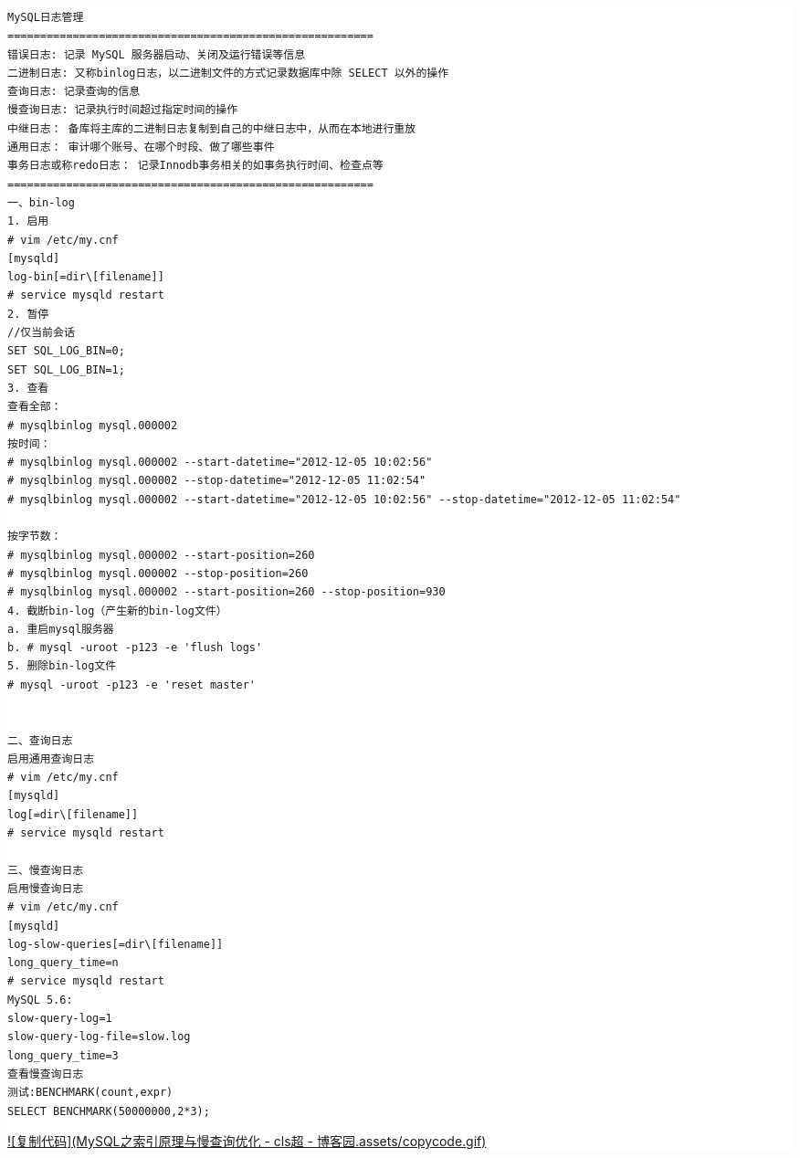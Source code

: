 ```
MySQL日志管理
========================================================
错误日志: 记录 MySQL 服务器启动、关闭及运行错误等信息
二进制日志: 又称binlog日志，以二进制文件的方式记录数据库中除 SELECT 以外的操作
查询日志: 记录查询的信息
慢查询日志: 记录执行时间超过指定时间的操作
中继日志： 备库将主库的二进制日志复制到自己的中继日志中，从而在本地进行重放
通用日志： 审计哪个账号、在哪个时段、做了哪些事件
事务日志或称redo日志： 记录Innodb事务相关的如事务执行时间、检查点等
========================================================
一、bin-log
1. 启用
# vim /etc/my.cnf
[mysqld]
log-bin[=dir\[filename]]
# service mysqld restart
2. 暂停
//仅当前会话
SET SQL_LOG_BIN=0;
SET SQL_LOG_BIN=1;
3. 查看
查看全部：
# mysqlbinlog mysql.000002
按时间：
# mysqlbinlog mysql.000002 --start-datetime="2012-12-05 10:02:56"
# mysqlbinlog mysql.000002 --stop-datetime="2012-12-05 11:02:54"
# mysqlbinlog mysql.000002 --start-datetime="2012-12-05 10:02:56" --stop-datetime="2012-12-05 11:02:54" 

按字节数：
# mysqlbinlog mysql.000002 --start-position=260
# mysqlbinlog mysql.000002 --stop-position=260
# mysqlbinlog mysql.000002 --start-position=260 --stop-position=930
4. 截断bin-log（产生新的bin-log文件）
a. 重启mysql服务器
b. # mysql -uroot -p123 -e 'flush logs'
5. 删除bin-log文件
# mysql -uroot -p123 -e 'reset master' 


二、查询日志
启用通用查询日志
# vim /etc/my.cnf
[mysqld]
log[=dir\[filename]]
# service mysqld restart

三、慢查询日志
启用慢查询日志
# vim /etc/my.cnf
[mysqld]
log-slow-queries[=dir\[filename]]
long_query_time=n
# service mysqld restart
MySQL 5.6:
slow-query-log=1
slow-query-log-file=slow.log
long_query_time=3
查看慢查询日志
测试:BENCHMARK(count,expr)
SELECT BENCHMARK(50000000,2*3);
```

[![复制代码](MySQL之索引原理与慢查询优化 - cls超 - 博客园.assets/copycode.gif)](javascript:void(0);)